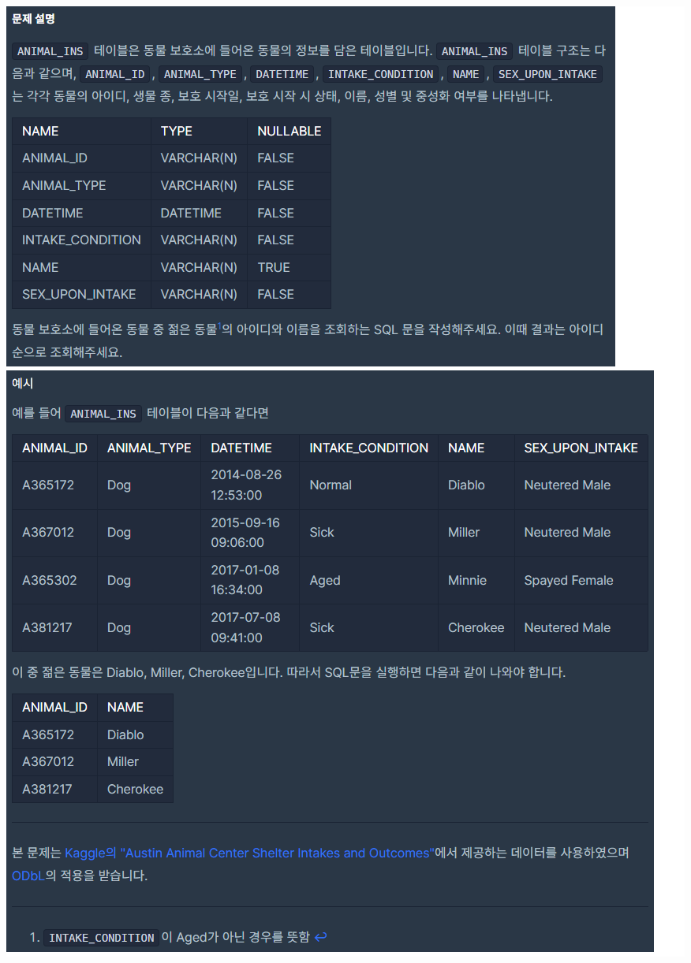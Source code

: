 ![05-어린-동물-찾기(1)](/assets/img/posts/algorithm-problem/programmers/sql/level/1/05-어린-동물-찾기(1).png)
![06-어린-동물-찾기(2)](/assets/img/posts/algorithm-problem/programmers/sql/level/1/06-어린-동물-찾기(2).png)
